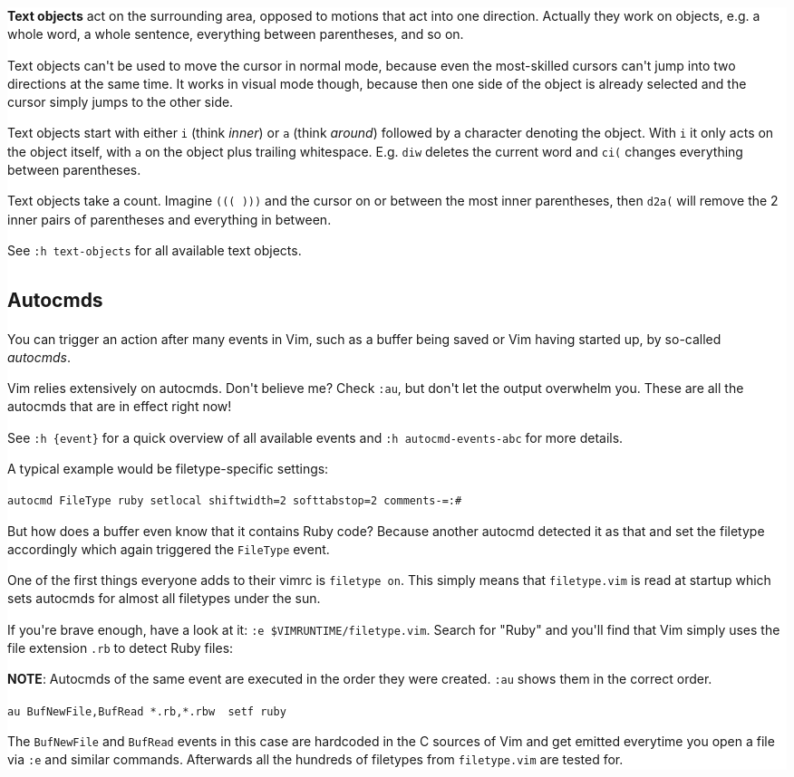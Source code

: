 **Text objects** act on the surrounding area, opposed to motions that act into
one direction. Actually they work on objects, e.g. a whole word, a whole
sentence, everything between parentheses, and so on.

Text objects can't be used to move the cursor in normal mode, because even the
most-skilled cursors can't jump into two directions at the same time. It works
in visual mode though, because then one side of the object is already selected
and the cursor simply jumps to the other side.

Text objects start with either `i` (think _inner_) or `a` (think _around_)
followed by a character denoting the object. With `i` it only acts on the object
itself, with `a` on the object plus trailing whitespace. E.g. `diw` deletes the
current word and `ci(` changes everything between parentheses.

Text objects take a count. Imagine `((( )))` and the cursor on or between the
most inner parentheses, then `d2a(` will remove the 2 inner pairs of parentheses
and everything in between.

See `:h text-objects` for all available text objects.

## Autocmds

You can trigger an action after many events in Vim, such as a buffer being
saved or Vim having started up, by so-called _autocmds_.

Vim relies extensively on autocmds. Don't believe me? Check `:au`, but don't let
the output overwhelm you. These are all the autocmds that are in effect right
now!

See `:h {event}` for a quick overview of all available events and `:h
autocmd-events-abc` for more details.

A typical example would be filetype-specific settings:

```vim
autocmd FileType ruby setlocal shiftwidth=2 softtabstop=2 comments-=:#
```

But how does a buffer even know that it contains Ruby code? Because another
autocmd detected it as that and set the filetype accordingly which again
triggered the `FileType` event.

One of the first things everyone adds to their vimrc is `filetype on`. This
simply means that `filetype.vim` is read at startup which sets autocmds for
almost all filetypes under the sun.

If you're brave enough, have a look at it: `:e $VIMRUNTIME/filetype.vim`. Search
for "Ruby" and you'll find that Vim simply uses the file extension `.rb` to
detect Ruby files:

**NOTE**: Autocmds of the same event are executed in the order they were
created. `:au` shows them in the correct order.

```vim
au BufNewFile,BufRead *.rb,*.rbw  setf ruby
```

The `BufNewFile` and `BufRead` events in this case are hardcoded in the C
sources of Vim and get emitted everytime you open a file via `:e` and similar
commands. Afterwards all the hundreds of filetypes from `filetype.vim` are
tested for.
